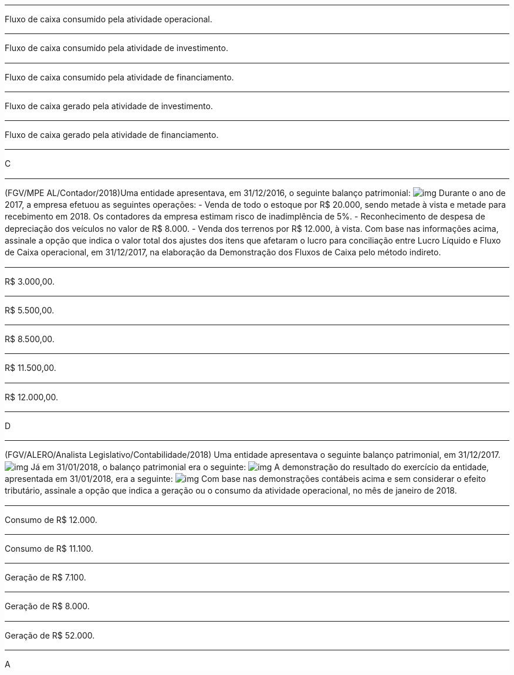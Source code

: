 ***
Fluxo de caixa consumido pela atividade operacional.
***
Fluxo de caixa consumido pela atividade de investimento.
***
Fluxo de caixa consumido pela atividade de financiamento.
***
Fluxo de caixa gerado pela atividade de investimento.
***
Fluxo de caixa gerado pela atividade de financiamento.
***
C
****
(FGV/MPE AL/Contador/2018)Uma entidade apresentava, em 31/12/2016, o seguinte balanço patrimonial:
![img](https://s3.amazonaws.com/qcon-assets-production/images/provas/58279/7aa59d7ec839c3f2e6a6.png)
Durante o ano de 2017, a empresa efetuou as seguintes operações:
\- Venda de todo o estoque por R$ 20.000, sendo metade à vista e metade para recebimento em 2018. Os contadores da empresa estimam risco de inadimplência de 5%.
\- Reconhecimento de despesa de depreciação dos veículos no valor de R$ 8.000.
\- Venda dos terrenos por R$ 12.000, à vista. 
Com base nas informações acima, assinale a opção que indica o valor total dos ajustes dos itens que afetaram o lucro para conciliação entre Lucro Líquido e Fluxo de Caixa operacional, em 31/12/2017, na elaboração da Demonstração dos Fluxos de Caixa pelo método indireto.
***
R$ 3.000,00.
***
R$ 5.500,00.
***
R$ 8.500,00.
***
R$ 11.500,00.
***
R$ 12.000,00.
***
D
****
(FGV/ALERO/Analista Legislativo/Contabilidade/2018) Uma entidade apresentava o seguinte balanço patrimonial, em 31/12/2017.
![img](https://s3.amazonaws.com/qcon-assets-production/images/provas/58656/6f7b97cf47ad1d8da814.png)
Já em 31/01/2018, o balanço patrimonial era o seguinte:
![img](https://s3.amazonaws.com/qcon-assets-production/images/provas/58656/4741c06baaa173948a72.png)
A demonstração do resultado do exercício da entidade, apresentada em 31/01/2018, era a seguinte:
![img](https://s3.amazonaws.com/qcon-assets-production/images/provas/58656/60d181c28fe70c064e23.png)
Com base nas demonstrações contábeis acima e sem considerar o efeito tributário, assinale a opção que indica a geração ou o consumo da atividade operacional, no mês de janeiro de 2018.
***
Consumo de R$ 12.000.
***
Consumo de R$ 11.100.
***
Geração de R$ 7.100.
***
Geração de R$ 8.000.
***
Geração de R$ 52.000.
***
A